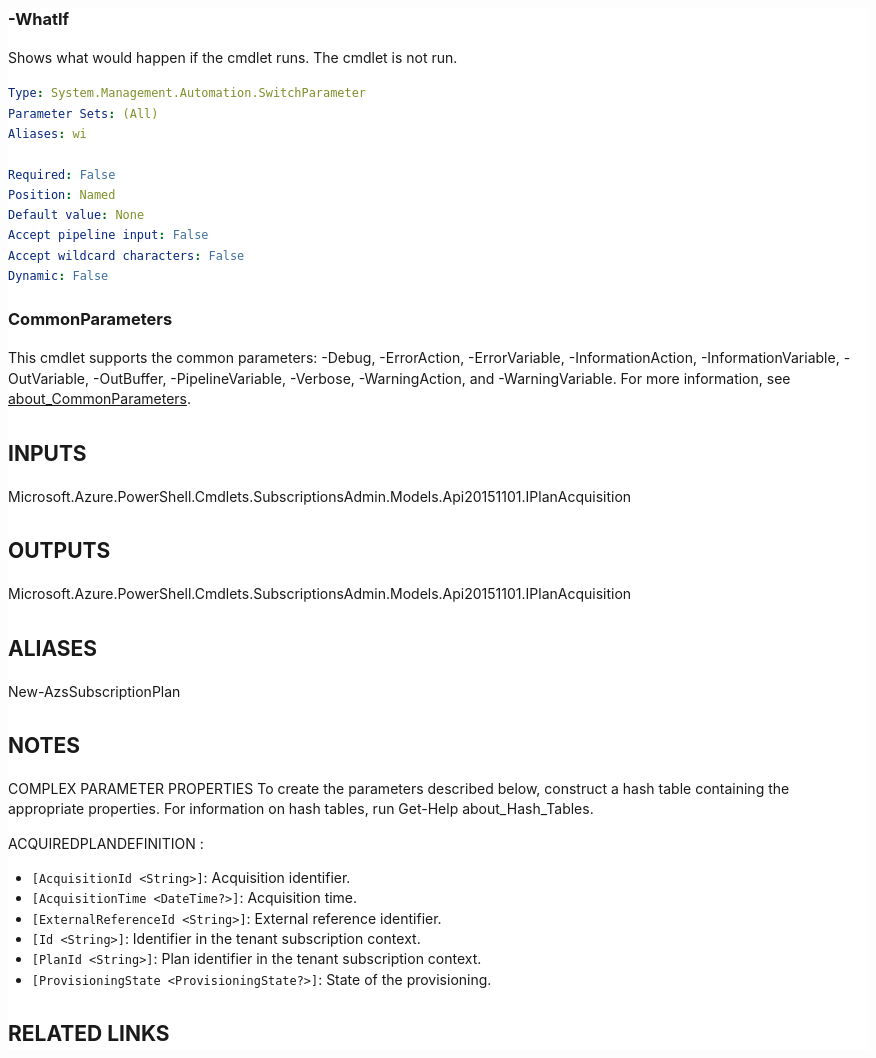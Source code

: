 ### -WhatIf
Shows what would happen if the cmdlet runs.
The cmdlet is not run.

```yaml
Type: System.Management.Automation.SwitchParameter
Parameter Sets: (All)
Aliases: wi

Required: False
Position: Named
Default value: None
Accept pipeline input: False
Accept wildcard characters: False
Dynamic: False
```

### CommonParameters
This cmdlet supports the common parameters: -Debug, -ErrorAction, -ErrorVariable, -InformationAction, -InformationVariable, -OutVariable, -OutBuffer, -PipelineVariable, -Verbose, -WarningAction, and -WarningVariable. For more information, see [about_CommonParameters](http://go.microsoft.com/fwlink/?LinkID=113216).

## INPUTS

Microsoft.Azure.PowerShell.Cmdlets.SubscriptionsAdmin.Models.Api20151101.IPlanAcquisition

## OUTPUTS

Microsoft.Azure.PowerShell.Cmdlets.SubscriptionsAdmin.Models.Api20151101.IPlanAcquisition

## ALIASES

New-AzsSubscriptionPlan

## NOTES

COMPLEX PARAMETER PROPERTIES
To create the parameters described below, construct a hash table containing the appropriate properties. For information on hash tables, run Get-Help about_Hash_Tables.

ACQUIREDPLANDEFINITION <IPlanAcquisition>: 
  - `[AcquisitionId <String>]`: Acquisition identifier.
  - `[AcquisitionTime <DateTime?>]`: Acquisition time.
  - `[ExternalReferenceId <String>]`: External reference identifier.
  - `[Id <String>]`: Identifier in the tenant subscription context.
  - `[PlanId <String>]`: Plan identifier in the tenant subscription context.
  - `[ProvisioningState <ProvisioningState?>]`: State of the provisioning.

## RELATED LINKS

